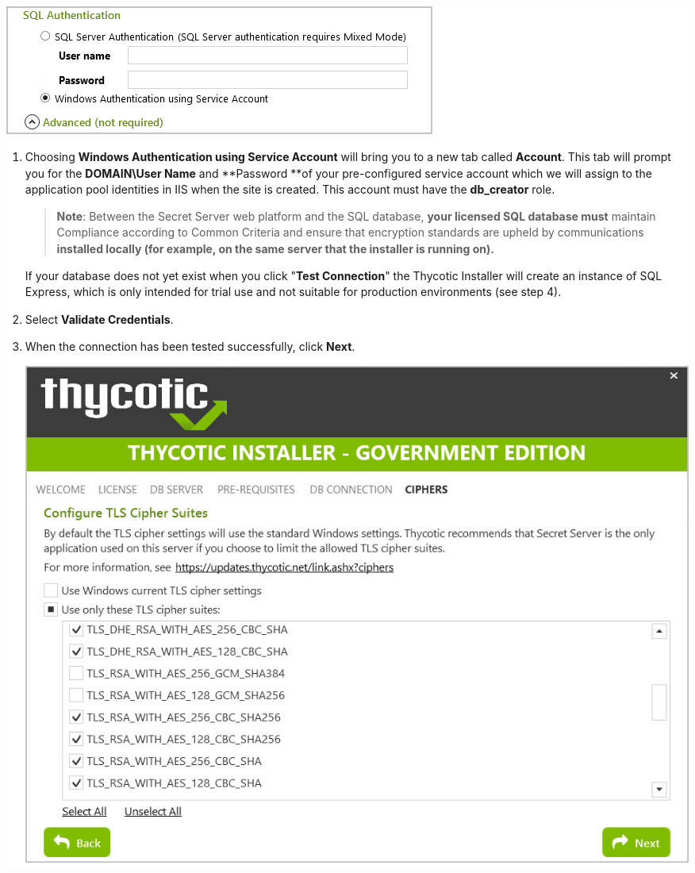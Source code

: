    ![A screenshot of a cell phone Description generated with very high confidence](images/af49f17b761ec6556203a83d464eba4f.png)

1. Choosing **Windows Authentication using Service Account** will bring you to a
new tab called **Account**. This tab will prompt you for the **DOMAIN\\User
Name** and **Password **of your pre-configured service account which we will
assign to the application pool identities in IIS when the site is created.  This
account must have the **db_creator** role. 

   >**Note**: Between the Secret Server web platform and the SQL database, **your licensed SQL database must** maintain Compliance according to Common Criteria and ensure that encryption standards are upheld by communications **installed locally (for example, on the same server that the installer is running on).**

   If your database does not yet exist when you click "**Test Connection**" the Thycotic Installer will create an instance of SQL Express, which is only intended for trial use and not suitable for production environments (see step 4).

1. Select **Validate Credentials**. 

1. When the connection has been tested successfully, click **Next**.

   ![A screenshot of a cell phone Description generated with very high confidence](images/7f1d14e28a28d11dce79462e35d77e06.png)
